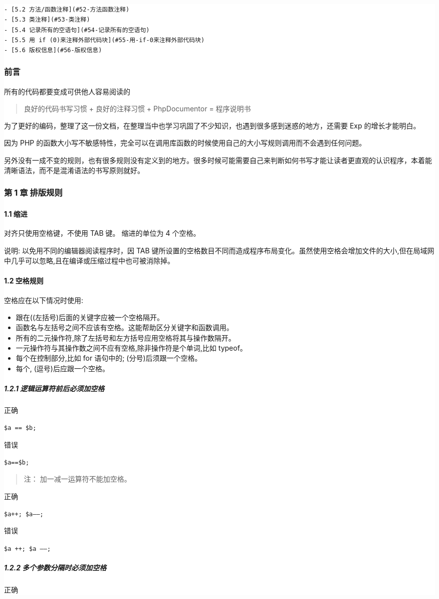     - [5.2 方法/函数注释](#52-方法函数注释)
    - [5.3 类注释](#53-类注释)
    - [5.4 记录所有的空语句](#54-记录所有的空语句)
    - [5.5 用 if (0)来注释外部代码块](#55-用-if-0来注释外部代码块)
    - [5.6 版权信息](#56-版权信息)


### 前言

所有的代码都要变成可供他人容易阅读的

>良好的代码书写习惯 + 良好的注释习惯 + PhpDocumentor = 程序说明书

为了更好的编码，整理了这一份文档，在整理当中也学习巩固了不少知识，也遇到很多感到迷惑的地方，还需要 Exp 的增长才能明白。

因为 PHP 的函数大小写不敏感特性，完全可以在调用库函数的时候使用自己的大小写规则调用而不会遇到任何问题。

另外没有一成不变的规则，也有很多规则没有定义到的地方。很多时候可能需要自己来判断如何书写才能让读者更直观的认识程序，本着能清晰语法，而不是混淆语法的书写原则就好。

### 第 1 章 排版规则

#### 1.1 缩进

对齐只使用空格键，不使用 TAB 键。 缩进的单位为 4 个空格。

说明: 以免用不同的编辑器阅读程序时，因 TAB 键所设置的空格数目不同而造成程序布局变化。虽然使用空格会增加文件的大小,但在局域网中几乎可以忽略,且在编译或压缩过程中也可被消除掉。

#### 1.2 空格规则

空格应在以下情况时使用:

- 跟在((左括号)后面的关键字应被一个空格隔开。
- 函数名与左括号之间不应该有空格。这能帮助区分关键字和函数调用。
- 所有的二元操作符,除了左括号和左方括号应用空格将其与操作数隔开。
- 一元操作符与其操作数之间不应有空格,除非操作符是个单词,比如 typeof。
- 每个在控制部分,比如 for 语句中的; (分号)后须跟一个空格。
- 每个, (逗号)后应跟一个空格。

##### 1.2.1 逻辑运算符前后必须加空格

正确

    $a == $b;
错误 

    $a==$b;

>注： 加一减一运算符不能加空格。

正确

    $a++; $a––;
错误 

    $a ++; $a ––;

##### 1.2.2 多个参数分隔时必须加空格

正确 
